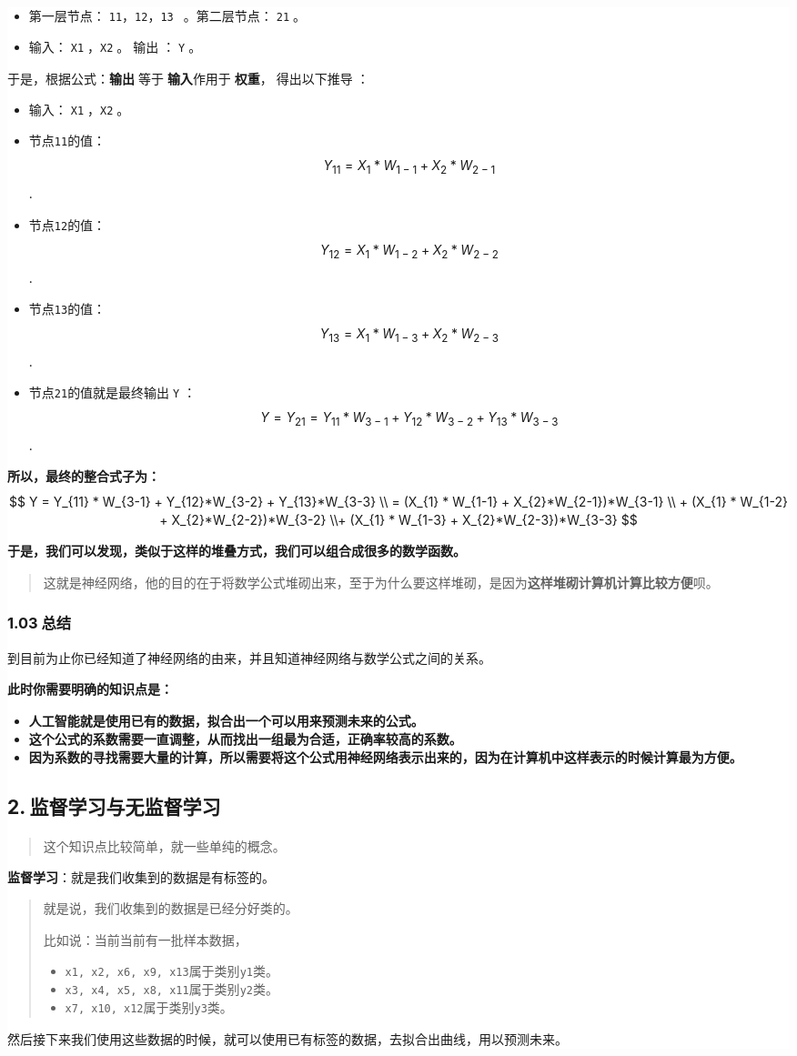 

- 第一层节点： `11`，`12`，`13 `   。第二层节点： `21`  。

- 输入： `X1` ，` X2 ` 。  输出 ： `Y`  。



于是，根据公式：**输出** 等于 **输入**作用于 **权重**， 得出以下推导 ：

- 输入： `X1` ，` X2 ` 。
- 节点`11`的值： $$Y_{11} = X_{1} * W_{1-1} + X_{2}*W_{2-1}$$  .
- 节点`12`的值： $$Y_{12} = X_{1} * W_{1-2} + X_{2}*W_{2-2}$$  .
- 节点`13`的值： $$Y_{13} = X_{1} * W_{1-3} + X_{2}*W_{2-3}$$  .

- 节点`21`的值就是最终输出 `Y` ： $$Y = Y_{21} = Y_{11} * W_{3-1} + Y_{12}*W_{3-2} + Y_{13}*W_{3-3}$$  .

**所以，最终的整合式子为：** 
$$
Y = Y_{11} * W_{3-1} + Y_{12}*W_{3-2} + Y_{13}*W_{3-3}  \\
= (X_{1} * W_{1-1} + X_{2}*W_{2-1})*W_{3-1}    \\ + (X_{1} * W_{1-2} + X_{2}*W_{2-2})*W_{3-2} \\+ (X_{1} * W_{1-3} + X_{2}*W_{2-3})*W_{3-3}
$$



**于是，我们可以发现，类似于这样的堆叠方式，我们可以组合成很多的数学函数。**

> 这就是神经网络，他的目的在于将数学公式堆砌出来，至于为什么要这样堆砌，是因为**这样堆砌计算机计算比较方便**呗。 



### 1.03 总结

到目前为止你已经知道了神经网络的由来，并且知道神经网络与数学公式之间的关系。



**此时你需要明确的知识点是：**

- **人工智能就是使用已有的数据，拟合出一个可以用来预测未来的公式。**
- **这个公式的系数需要一直调整，从而找出一组最为合适，正确率较高的系数。**
- **因为系数的寻找需要大量的计算，所以需要将这个公式用神经网络表示出来的，因为在计算机中这样表示的时候计算最为方便。**



## 2. 监督学习与无监督学习

> 这个知识点比较简单，就一些单纯的概念。



**监督学习**：就是我们收集到的数据是有标签的。

> 就是说，我们收集到的数据是已经分好类的。
>
> 比如说：当前当前有一批样本数据，
>
> -  `x1, x2, x6, x9, x13`属于类别`y1`类。
> -  `x3, x4, x5, x8, x11`属于类别`y2`类。
> -  `x7, x10, x12`属于类别`y3`类。

然后接下来我们使用这些数据的时候，就可以使用已有标签的数据，去拟合出曲线，用以预测未来。
